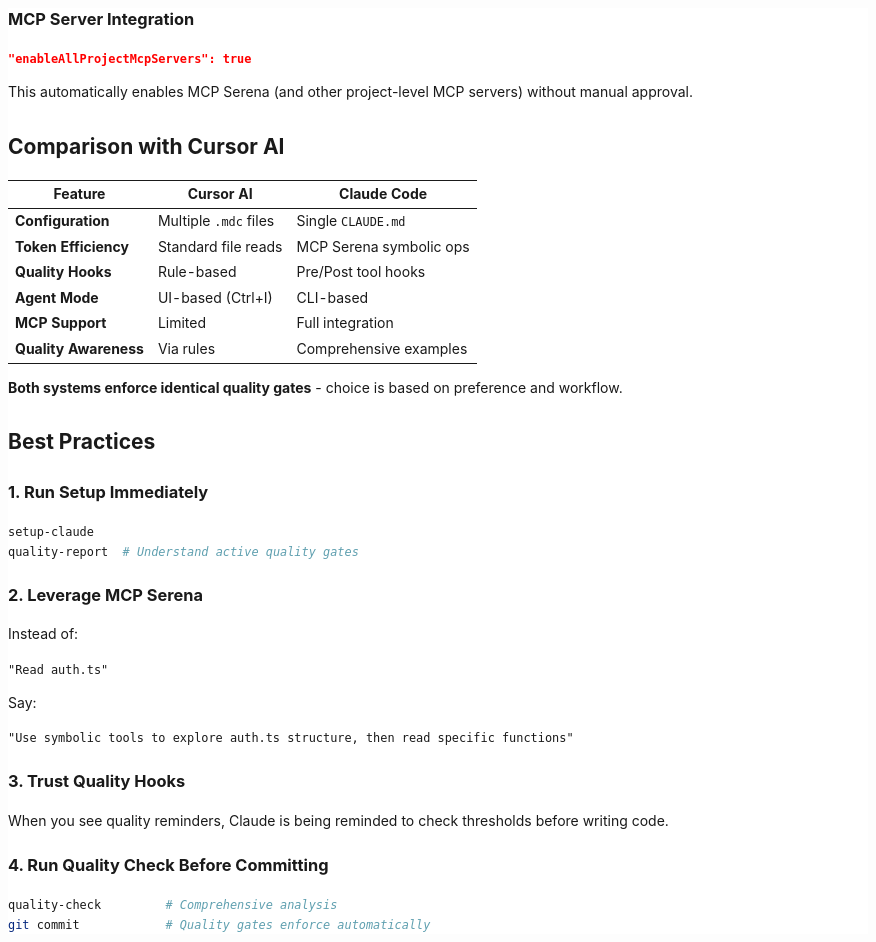 ### MCP Server Integration

```json
"enableAllProjectMcpServers": true
```

This automatically enables MCP Serena (and other project-level MCP servers) without manual approval.

## Comparison with Cursor AI

| Feature | Cursor AI | Claude Code |
|---------|-----------|-------------|
| **Configuration** | Multiple `.mdc` files | Single `CLAUDE.md` |
| **Token Efficiency** | Standard file reads | MCP Serena symbolic ops |
| **Quality Hooks** | Rule-based | Pre/Post tool hooks |
| **Agent Mode** | UI-based (Ctrl+I) | CLI-based |
| **MCP Support** | Limited | Full integration |
| **Quality Awareness** | Via rules | Comprehensive examples |

**Both systems enforce identical quality gates** - choice is based on preference and workflow.

## Best Practices

### 1. Run Setup Immediately

```bash
setup-claude
quality-report  # Understand active quality gates
```

### 2. Leverage MCP Serena

Instead of:
```
"Read auth.ts"
```

Say:
```
"Use symbolic tools to explore auth.ts structure, then read specific functions"
```

### 3. Trust Quality Hooks

When you see quality reminders, Claude is being reminded to check thresholds before writing code.

### 4. Run Quality Check Before Committing

```bash
quality-check         # Comprehensive analysis
git commit            # Quality gates enforce automatically
```
